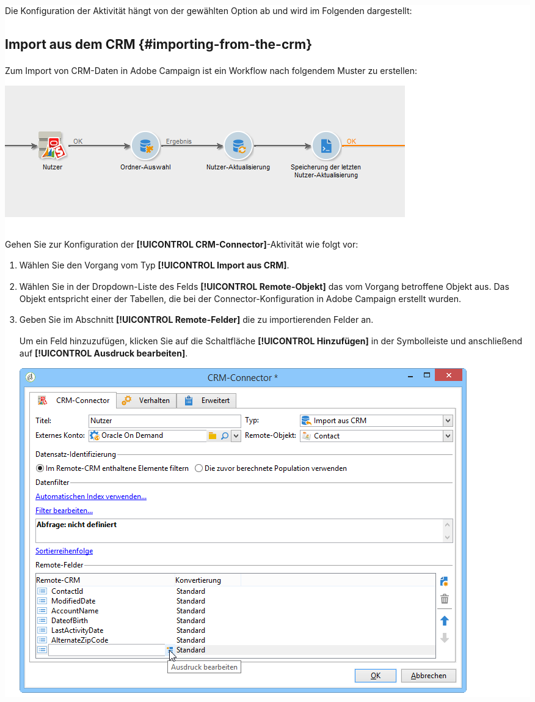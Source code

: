 Die Konfiguration der Aktivität hängt von der gewählten Option ab und wird im Folgenden dargestellt:

## Import aus dem CRM {#importing-from-the-crm}

Zum Import von CRM-Daten in Adobe Campaign ist ein Workflow nach folgendem Muster zu erstellen:

![](assets/crm_wf_import.png)

Gehen Sie zur Konfiguration der **[!UICONTROL CRM-Connector]**-Aktivität wie folgt vor:

1. Wählen Sie den Vorgang vom Typ **[!UICONTROL Import aus CRM]**.
1. Wählen Sie in der Dropdown-Liste des Felds **[!UICONTROL Remote-Objekt]** das vom Vorgang betroffene Objekt aus. Das Objekt entspricht einer der Tabellen, die bei der Connector-Konfiguration in Adobe Campaign erstellt wurden.
1. Geben Sie im Abschnitt **[!UICONTROL Remote-Felder]** die zu importierenden Felder an.

   Um ein Feld hinzuzufügen, klicken Sie auf die Schaltfläche **[!UICONTROL Hinzufügen]** in der Symbolleiste und anschließend auf **[!UICONTROL Ausdruck bearbeiten]**.

   ![](assets/crm_task_import_add_field.png)
